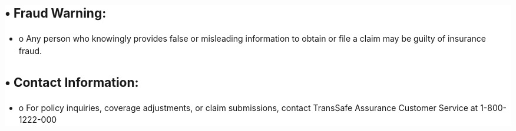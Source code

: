 ## • Fraud Warning:

* o Any person who knowingly provides false or misleading information to obtain or file a claim may be guilty of insurance fraud.

## • Contact Information:

* o For policy inquiries, coverage adjustments, or claim submissions, contact TransSafe Assurance Customer Service at 1-800-1222-000